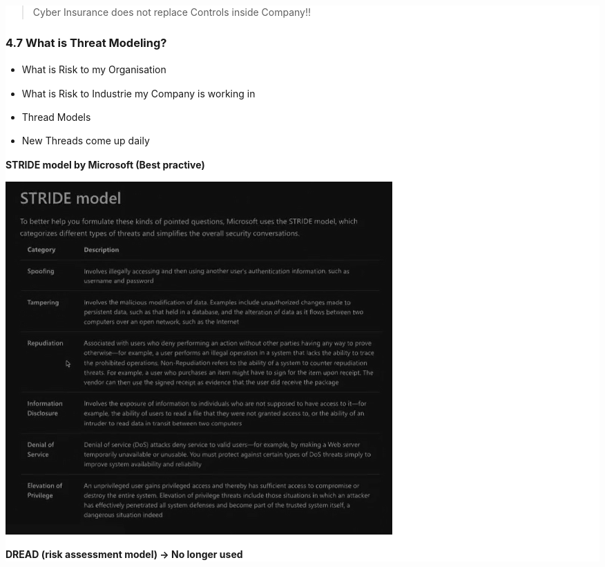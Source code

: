> Cyber Insurance does not replace Controls inside Company!!

### 4.7 What is Threat Modeling?

- What is Risk to my Organisation

- What is Risk to Industrie my Company is working in 

- Thread Models

- New Threads come up daily 

**STRIDE model by Microsoft (Best practive)**

![](assets/2022-09-22-13-24-50-image.png)

**DREAD (risk assessment model) -> No longer used**
